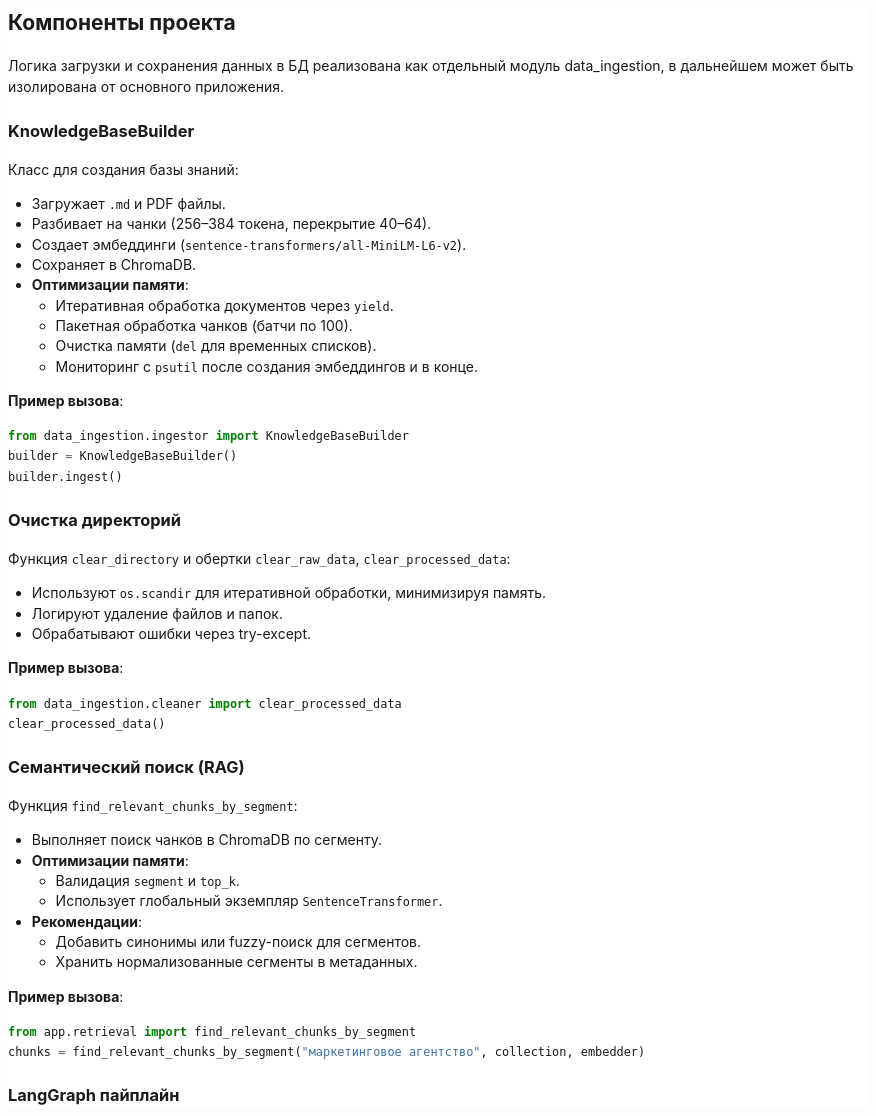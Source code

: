 ## Компоненты проекта
Логика загрузки и сохранения данных в БД реализована как отдельный модуль data_ingestion, в дальнейшем может быть изолирована от основного приложения.

### KnowledgeBaseBuilder
Класс для создания базы знаний:
- Загружает `.md` и PDF файлы.
- Разбивает на чанки (256–384 токена, перекрытие 40–64).
- Создает эмбеддинги (`sentence-transformers/all-MiniLM-L6-v2`).
- Сохраняет в ChromaDB.
- **Оптимизации памяти**:
  - Итеративная обработка документов через `yield`.
  - Пакетная обработка чанков (батчи по 100).
  - Очистка памяти (`del` для временных списков).
  - Мониторинг с `psutil` после создания эмбеддингов и в конце.


**Пример вызова**:
```python
from data_ingestion.ingestor import KnowledgeBaseBuilder
builder = KnowledgeBaseBuilder()
builder.ingest()
```

### Очистка директорий
Функция `clear_directory` и обертки `clear_raw_data`, `clear_processed_data`:
- Используют `os.scandir` для итеративной обработки, минимизируя память.
- Логируют удаление файлов и папок.
- Обрабатывают ошибки через try-except.

**Пример вызова**:
```python
from data_ingestion.cleaner import clear_processed_data
clear_processed_data()
```

### Семантический поиск (RAG)
Функция `find_relevant_chunks_by_segment`:
- Выполняет поиск чанков в ChromaDB по сегменту.
- **Оптимизации памяти**:
  - Валидация `segment` и `top_k`.
  - Использует глобальный экземпляр `SentenceTransformer`.
- **Рекомендации**:
  - Добавить синонимы или fuzzy-поиск для сегментов.
  - Хранить нормализованные сегменты в метаданных.

**Пример вызова**:
```python
from app.retrieval import find_relevant_chunks_by_segment
chunks = find_relevant_chunks_by_segment("маркетинговое агентство", collection, embedder)
```

### LangGraph пайплайн

